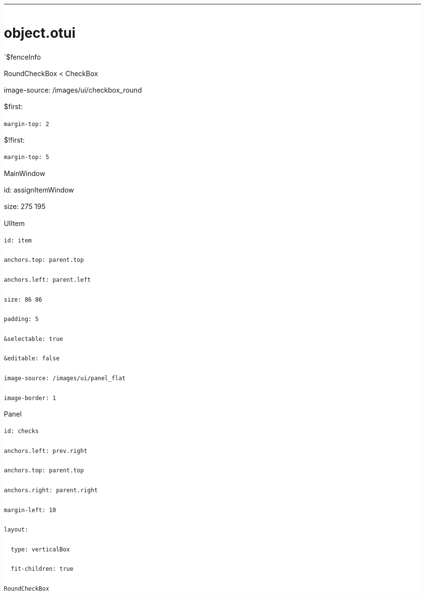 
---
# object.otui

`$fenceInfo

RoundCheckBox < CheckBox

  image-source: /images/ui/checkbox_round

  $first:

    margin-top: 2

  $!first:

    margin-top: 5

MainWindow

  id: assignItemWindow

  size: 275 195

  UIItem

    id: item

    anchors.top: parent.top

    anchors.left: parent.left

    size: 86 86

    padding: 5

    &selectable: true

    &editable: false

    image-source: /images/ui/panel_flat

    image-border: 1

  Panel

    id: checks

    anchors.left: prev.right

    anchors.top: parent.top

    anchors.right: parent.right

    margin-left: 10

    layout: 

      type: verticalBox

      fit-children: true

    RoundCheckBox
